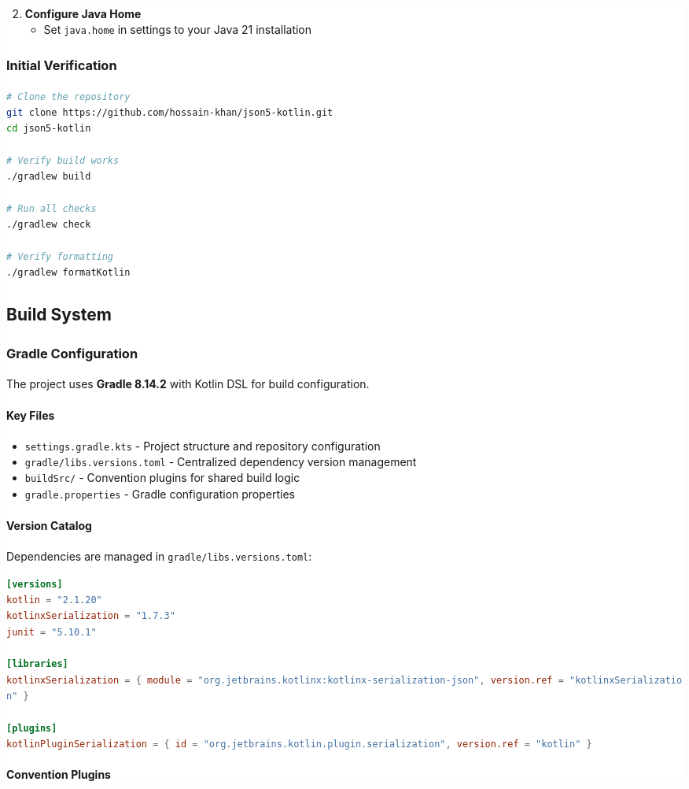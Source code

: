 2. **Configure Java Home**
   - Set `java.home` in settings to your Java 21 installation

### Initial Verification

```bash
# Clone the repository
git clone https://github.com/hossain-khan/json5-kotlin.git
cd json5-kotlin

# Verify build works
./gradlew build

# Run all checks
./gradlew check

# Verify formatting
./gradlew formatKotlin
```

## Build System

### Gradle Configuration

The project uses **Gradle 8.14.2** with Kotlin DSL for build configuration.

#### Key Files

- `settings.gradle.kts` - Project structure and repository configuration
- `gradle/libs.versions.toml` - Centralized dependency version management
- `buildSrc/` - Convention plugins for shared build logic
- `gradle.properties` - Gradle configuration properties

#### Version Catalog

Dependencies are managed in `gradle/libs.versions.toml`:

```toml
[versions]
kotlin = "2.1.20"
kotlinxSerialization = "1.7.3"
junit = "5.10.1"

[libraries]
kotlinxSerialization = { module = "org.jetbrains.kotlinx:kotlinx-serialization-json", version.ref = "kotlinxSerialization" }

[plugins]
kotlinPluginSerialization = { id = "org.jetbrains.kotlin.plugin.serialization", version.ref = "kotlin" }
```

#### Convention Plugins

